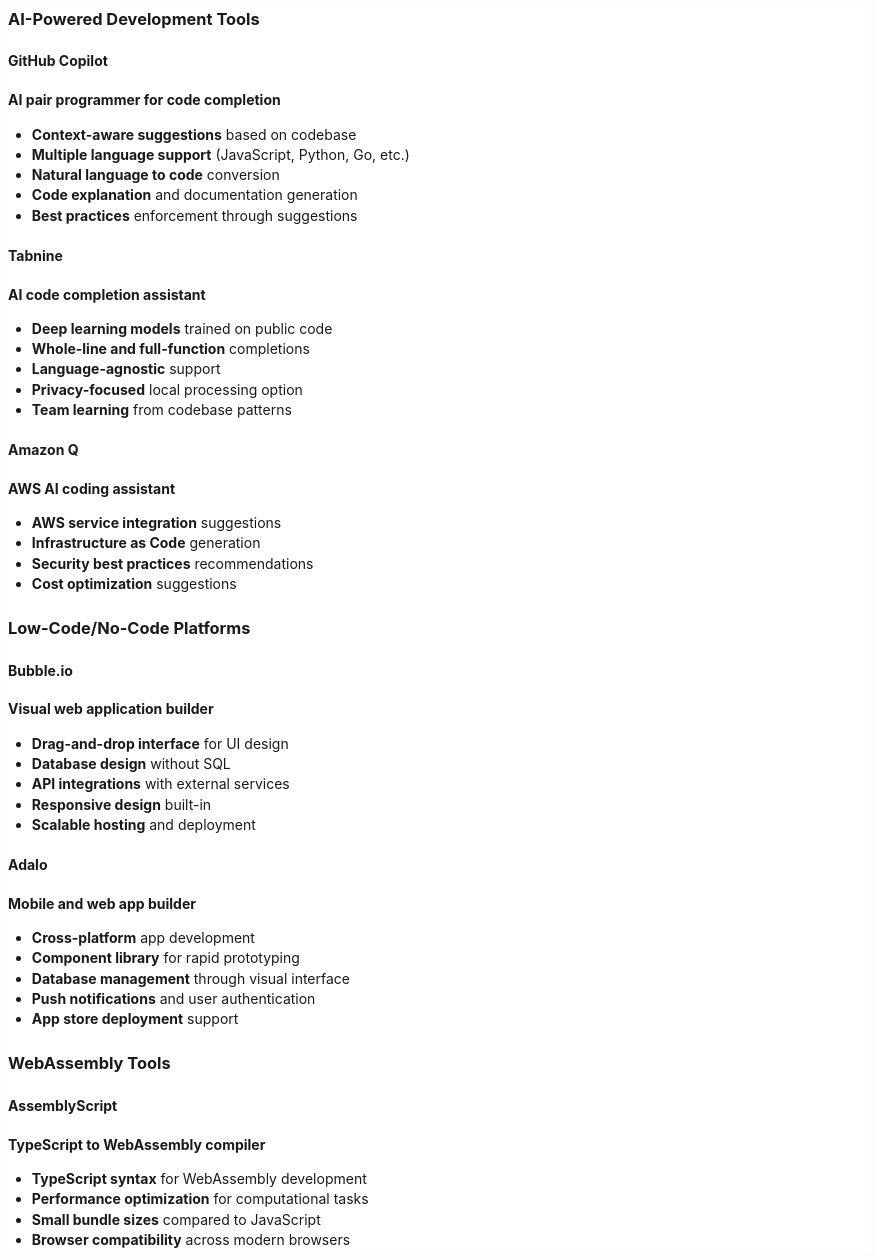 ### AI-Powered Development Tools

#### GitHub Copilot
**AI pair programmer for code completion**
- **Context-aware suggestions** based on codebase
- **Multiple language support** (JavaScript, Python, Go, etc.)
- **Natural language to code** conversion
- **Code explanation** and documentation generation
- **Best practices** enforcement through suggestions

#### Tabnine
**AI code completion assistant**
- **Deep learning models** trained on public code
- **Whole-line and full-function** completions
- **Language-agnostic** support
- **Privacy-focused** local processing option
- **Team learning** from codebase patterns

#### Amazon Q
**AWS AI coding assistant**
- **AWS service integration** suggestions
- **Infrastructure as Code** generation
- **Security best practices** recommendations
- **Cost optimization** suggestions

### Low-Code/No-Code Platforms

#### Bubble.io
**Visual web application builder**
- **Drag-and-drop interface** for UI design
- **Database design** without SQL
- **API integrations** with external services
- **Responsive design** built-in
- **Scalable hosting** and deployment

#### Adalo
**Mobile and web app builder**
- **Cross-platform** app development
- **Component library** for rapid prototyping
- **Database management** through visual interface
- **Push notifications** and user authentication
- **App store deployment** support

### WebAssembly Tools

#### AssemblyScript
**TypeScript to WebAssembly compiler**
- **TypeScript syntax** for WebAssembly development
- **Performance optimization** for computational tasks
- **Small bundle sizes** compared to JavaScript
- **Browser compatibility** across modern browsers
